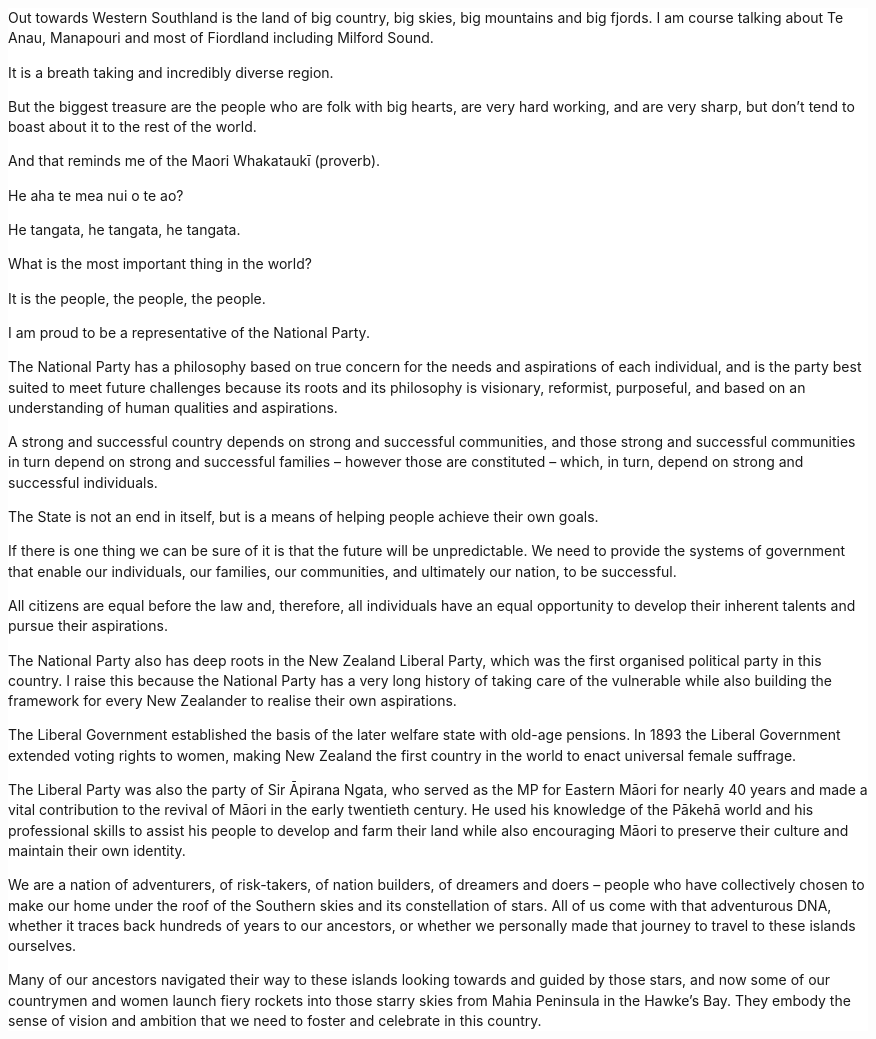 Out towards Western Southland is the land of big country, big skies, big mountains and big fjords. I am course talking about Te Anau, Manapouri and most of Fiordland including Milford Sound.

It is a breath taking and incredibly diverse region.

But the biggest treasure are the people who are folk with big hearts, are very hard working, and are very sharp, but don’t tend to boast about it to the rest of the world.

And that reminds me of the Maori Whakataukī (proverb).

He aha te mea nui o te ao?

He tangata, he tangata, he tangata.

What is the most important thing in the world?

It is the people, the people, the people.

I am proud to be a representative of the National Party.

The National Party has a philosophy based on true concern for the needs and aspirations of each individual, and is the party best suited to meet future challenges because its roots and its philosophy is visionary, reformist, purposeful, and based on an understanding of human qualities and aspirations.

A strong and successful country depends on strong and successful communities, and those strong and successful communities in turn depend on strong and successful families – however those are constituted – which, in turn, depend on strong and successful individuals.

The State is not an end in itself, but is a means of helping people achieve their own goals.

If there is one thing we can be sure of it is that the future will be unpredictable. We need to provide the systems of government that enable our individuals, our families, our communities, and ultimately our nation, to be successful.

All citizens are equal before the law and, therefore, all individuals have an equal opportunity to develop their inherent talents and pursue their aspirations.

The National Party also has deep roots in the New Zealand Liberal Party, which was the first organised political party in this country. I raise this because the National Party has a very long history of taking care of the vulnerable while also building the framework for every New Zealander to realise their own aspirations.

The Liberal Government established the basis of the later welfare state with old-age pensions. In 1893 the Liberal Government extended voting rights to women, making New Zealand the first country in the world to enact universal female suffrage.

The Liberal Party was also the party of Sir Āpirana Ngata, who served as the MP for Eastern Māori for nearly 40 years and made a vital contribution to the revival of Māori in the early twentieth century. He used his knowledge of the Pākehā world and his professional skills to assist his people to develop and farm their land while also encouraging Māori to preserve their culture and maintain their own identity.

We are a nation of adventurers, of risk-takers, of nation builders, of dreamers and doers – people who have collectively chosen to make our home under the roof of the Southern skies and its constellation of stars. All of us come with that adventurous DNA, whether it traces back hundreds of years to our ancestors, or whether we personally made that journey to travel to these islands ourselves.

Many of our ancestors navigated their way to these islands looking towards and guided by those stars, and now some of our countrymen and women launch fiery rockets into those starry skies from Mahia Peninsula in the Hawke’s Bay. They embody the sense of vision and ambition that we need to foster and celebrate in this country.
